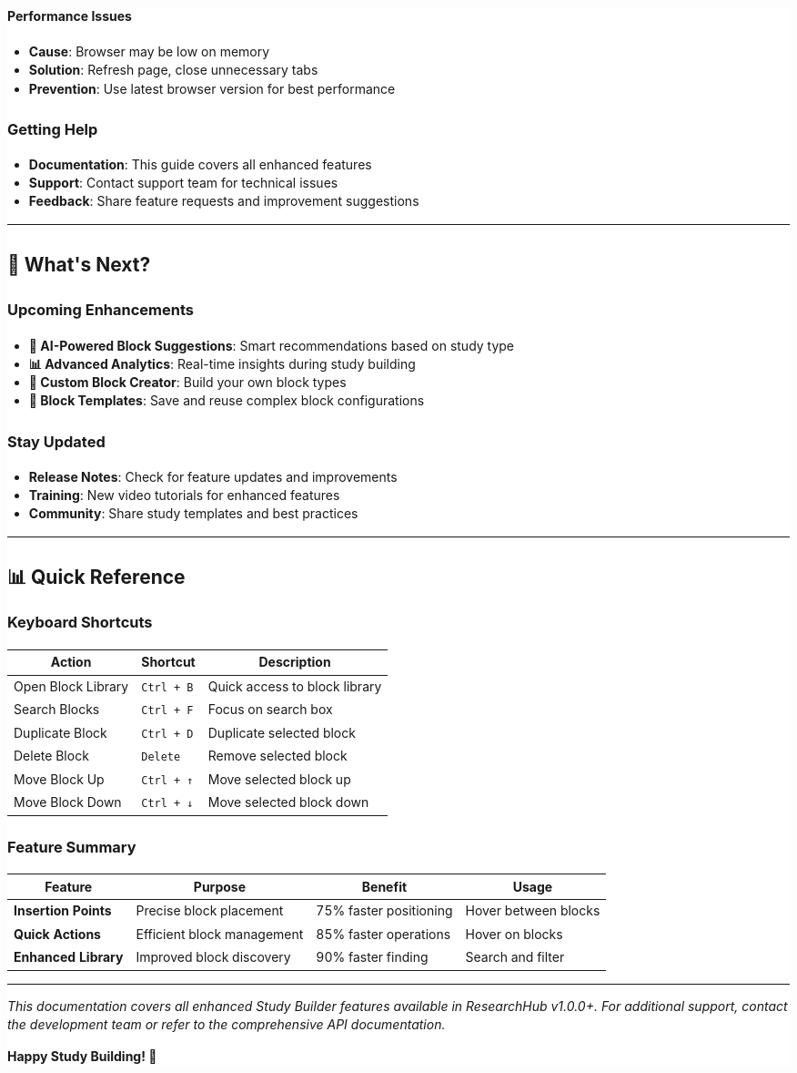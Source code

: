 #### **Performance Issues**
- **Cause**: Browser may be low on memory
- **Solution**: Refresh page, close unnecessary tabs
- **Prevention**: Use latest browser version for best performance

### Getting Help

- **Documentation**: This guide covers all enhanced features
- **Support**: Contact support team for technical issues
- **Feedback**: Share feature requests and improvement suggestions

---

## 🚀 What's Next?

### Upcoming Enhancements

- **🤖 AI-Powered Block Suggestions**: Smart recommendations based on study type
- **📊 Advanced Analytics**: Real-time insights during study building
- **🎨 Custom Block Creator**: Build your own block types
- **🔗 Block Templates**: Save and reuse complex block configurations

### Stay Updated

- **Release Notes**: Check for feature updates and improvements
- **Training**: New video tutorials for enhanced features
- **Community**: Share study templates and best practices

---

## 📊 Quick Reference

### Keyboard Shortcuts

| Action | Shortcut | Description |
|--------|----------|-------------|
| Open Block Library | `Ctrl + B` | Quick access to block library |
| Search Blocks | `Ctrl + F` | Focus on search box |
| Duplicate Block | `Ctrl + D` | Duplicate selected block |
| Delete Block | `Delete` | Remove selected block |
| Move Block Up | `Ctrl + ↑` | Move selected block up |
| Move Block Down | `Ctrl + ↓` | Move selected block down |

### Feature Summary

| Feature | Purpose | Benefit | Usage |
|---------|---------|---------|-------|
| **Insertion Points** | Precise block placement | 75% faster positioning | Hover between blocks |
| **Quick Actions** | Efficient block management | 85% faster operations | Hover on blocks |
| **Enhanced Library** | Improved block discovery | 90% faster finding | Search and filter |

---

*This documentation covers all enhanced Study Builder features available in ResearchHub v1.0.0+. For additional support, contact the development team or refer to the comprehensive API documentation.*

**Happy Study Building! 🎯**